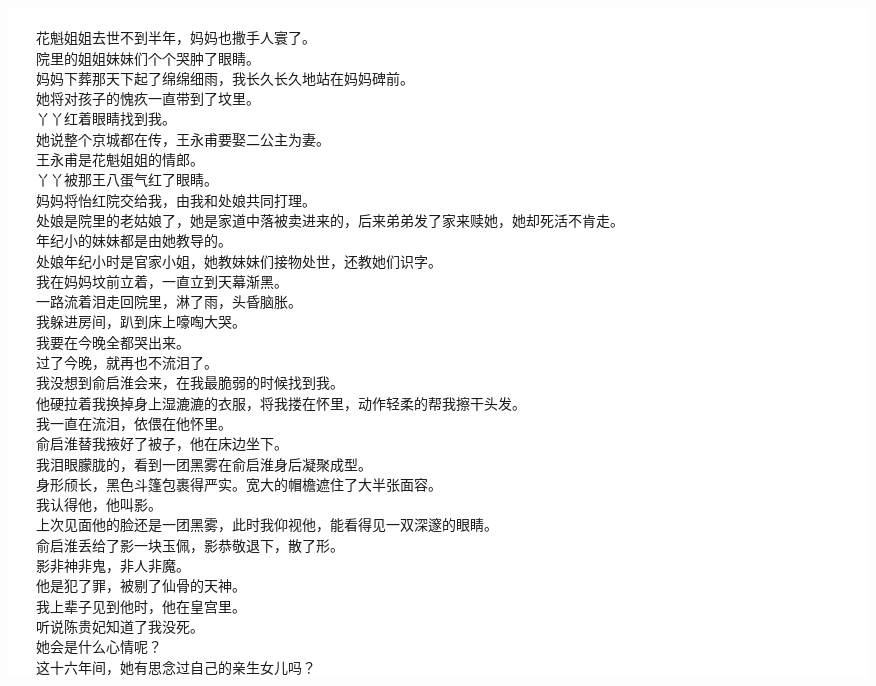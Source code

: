 <br>   
&emsp;&emsp;花魁姐姐去世不到半年，妈妈也撒手人寰了。  
<br>   
&emsp;&emsp;院里的姐姐妹妹们个个哭肿了眼睛。  
<br>   
&emsp;&emsp;妈妈下葬那天下起了绵绵细雨，我长久长久地站在妈妈碑前。  
<br>   
&emsp;&emsp;她将对孩子的愧疚一直带到了坟里。  
<br>   
&emsp;&emsp;丫丫红着眼睛找到我。  
<br>   
&emsp;&emsp;她说整个京城都在传，王永甫要娶二公主为妻。  
<br>   
&emsp;&emsp;王永甫是花魁姐姐的情郎。  
<br>   
&emsp;&emsp;丫丫被那王八蛋气红了眼睛。  
<br>   
&emsp;&emsp;妈妈将怡红院交给我，由我和处娘共同打理。  
<br>   
&emsp;&emsp;处娘是院里的老姑娘了，她是家道中落被卖进来的，后来弟弟发了家来赎她，她却死活不肯走。  
<br>   
&emsp;&emsp;年纪小的妹妹都是由她教导的。  
<br>   
&emsp;&emsp;处娘年纪小时是官家小姐，她教妹妹们接物处世，还教她们识字。  
<br>   
&emsp;&emsp;我在妈妈坟前立着，一直立到天幕渐黑。  
<br>   
&emsp;&emsp;一路流着泪走回院里，淋了雨，头昏脑胀。  
<br>   
&emsp;&emsp;我躲进房间，趴到床上嚎啕大哭。  
<br>   
&emsp;&emsp;我要在今晚全都哭出来。  
<br>   
&emsp;&emsp;过了今晚，就再也不流泪了。  
<br>   
&emsp;&emsp;我没想到俞启淮会来，在我最脆弱的时候找到我。  
<br>   
&emsp;&emsp;他硬拉着我换掉身上湿漉漉的衣服，将我搂在怀里，动作轻柔的帮我擦干头发。  
<br>   
&emsp;&emsp;我一直在流泪，依偎在他怀里。  
<br>   
&emsp;&emsp;俞启淮替我掖好了被子，他在床边坐下。  
<br>   
&emsp;&emsp;我泪眼朦胧的，看到一团黑雾在俞启淮身后凝聚成型。  
<br>   
&emsp;&emsp;身形颀长，黑色斗篷包裹得严实。宽大的帽檐遮住了大半张面容。  
<br>   
&emsp;&emsp;我认得他，他叫影。  
<br>   
&emsp;&emsp;上次见面他的脸还是一团黑雾，此时我仰视他，能看得见一双深邃的眼睛。  
<br>   
&emsp;&emsp;俞启淮丢给了影一块玉佩，影恭敬退下，散了形。  
<br>   
&emsp;&emsp;影非神非鬼，非人非魔。  
<br>   
&emsp;&emsp;他是犯了罪，被剔了仙骨的天神。  
<br>   
&emsp;&emsp;我上辈子见到他时，他在皇宫里。  
<br>   
&emsp;&emsp;听说陈贵妃知道了我没死。  
<br>   
&emsp;&emsp;她会是什么心情呢？  
<br>   
&emsp;&emsp;这十六年间，她有思念过自己的亲生女儿吗？  